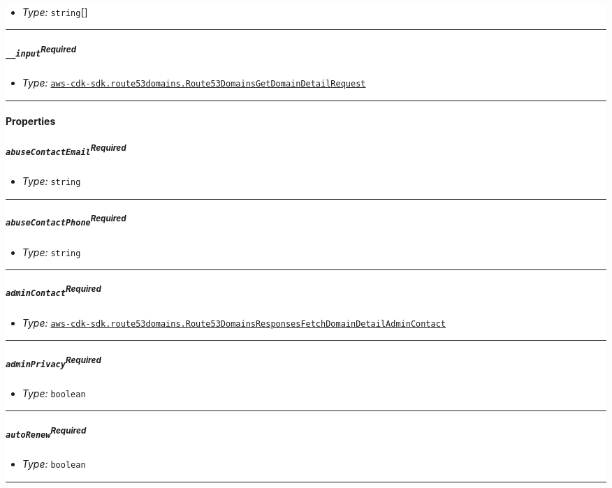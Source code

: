 - *Type:* `string`[]

---

##### `__input`<sup>Required</sup> <a name="aws-cdk-sdk.route53domains.Route53DomainsResponsesFetchDomainDetail.parameter.__input"></a>

- *Type:* [`aws-cdk-sdk.route53domains.Route53DomainsGetDomainDetailRequest`](#aws-cdk-sdk.route53domains.Route53DomainsGetDomainDetailRequest)

---



#### Properties <a name="Properties"></a>

##### `abuseContactEmail`<sup>Required</sup> <a name="aws-cdk-sdk.route53domains.Route53DomainsResponsesFetchDomainDetail.property.abuseContactEmail"></a>

- *Type:* `string`

---

##### `abuseContactPhone`<sup>Required</sup> <a name="aws-cdk-sdk.route53domains.Route53DomainsResponsesFetchDomainDetail.property.abuseContactPhone"></a>

- *Type:* `string`

---

##### `adminContact`<sup>Required</sup> <a name="aws-cdk-sdk.route53domains.Route53DomainsResponsesFetchDomainDetail.property.adminContact"></a>

- *Type:* [`aws-cdk-sdk.route53domains.Route53DomainsResponsesFetchDomainDetailAdminContact`](#aws-cdk-sdk.route53domains.Route53DomainsResponsesFetchDomainDetailAdminContact)

---

##### `adminPrivacy`<sup>Required</sup> <a name="aws-cdk-sdk.route53domains.Route53DomainsResponsesFetchDomainDetail.property.adminPrivacy"></a>

- *Type:* `boolean`

---

##### `autoRenew`<sup>Required</sup> <a name="aws-cdk-sdk.route53domains.Route53DomainsResponsesFetchDomainDetail.property.autoRenew"></a>

- *Type:* `boolean`

---
